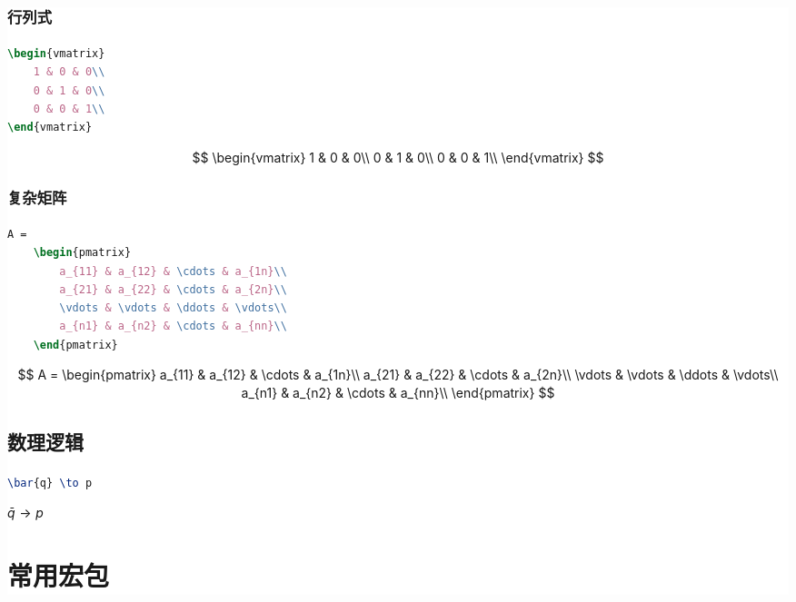 

### 行列式

```latex
\begin{vmatrix}
    1 & 0 & 0\\
    0 & 1 & 0\\
    0 & 0 & 1\\
\end{vmatrix}
```

$$
\begin{vmatrix}
    1 & 0 & 0\\
    0 & 1 & 0\\
    0 & 0 & 1\\
\end{vmatrix}
$$



### 复杂矩阵

```latex
A = 
    \begin{pmatrix}
        a_{11} & a_{12} & \cdots & a_{1n}\\
        a_{21} & a_{22} & \cdots & a_{2n}\\
        \vdots & \vdots & \ddots & \vdots\\
        a_{n1} & a_{n2} & \cdots & a_{nn}\\
    \end{pmatrix}
```

$$
A = 
    \begin{pmatrix}
        a_{11} & a_{12} & \cdots & a_{1n}\\
        a_{21} & a_{22} & \cdots & a_{2n}\\
        \vdots & \vdots & \ddots & \vdots\\
        a_{n1} & a_{n2} & \cdots & a_{nn}\\
    \end{pmatrix}
$$

## 数理逻辑

```latex
\bar{q} \to p
```

$\bar{q} \to p$

# 常用宏包
